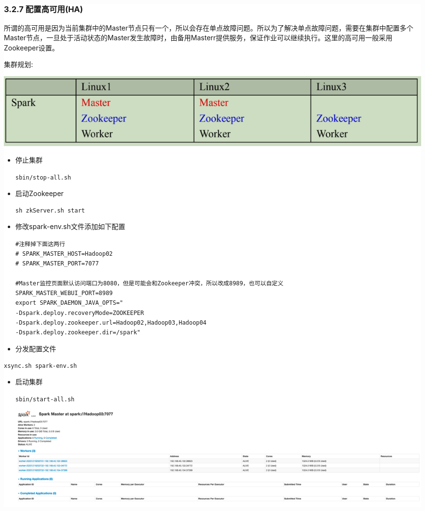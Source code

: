 ### 3.2.7 配置高可用(HA)

所谓的高可用是因为当前集群中的Master节点只有一个，所以会存在单点故障问题。所以为了解决单点故障问题，需要在集群中配置多个Master节点，一旦处于活动状态的Master发生故障时，由备用Masterr提供服务，保证作业可以继续执行。这里的高可用一般采用Zookeeper设置。

集群规划:

![image-20201219205959104](./images/26.png)

+ 停止集群

  ```shell
  sbin/stop-all.sh
  ```

+ 启动Zookeeper

  ```shell
  sh zkServer.sh start
  ```

+ 修改spark-env.sh文件添加如下配置

  ```shell
  #注释掉下面这两行
  # SPARK_MASTER_HOST=Hadoop02
  # SPARK_MASTER_PORT=7077
  
  #Master监控页面默认访问端口为8080，但是可能会和Zookeeper冲突，所以改成8989，也可以自定义
  SPARK_MASTER_WEBUI_PORT=8989
  export SPARK_DAEMON_JAVA_OPTS="
  -Dspark.deploy.recoveryMode=ZOOKEEPER
  -Dspark.deploy.zookeeper.url=Hadoop02,Hadoop03,Hadoop04
  -Dspark.deploy.zookeeper.dir=/spark"
  ```

+  分发配置文件

  ```shell
  xsync.sh spark-env.sh
  ```

+ 启动集群

  ```shell
  sbin/start-all.sh
  ```

  ![image-20201219210656777](./images/27.png)
